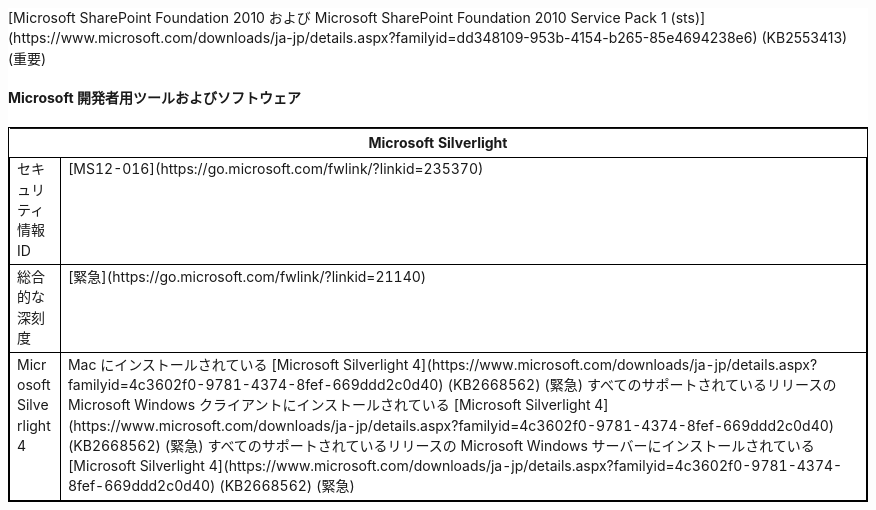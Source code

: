 <td style="border:1px solid black;">
[Microsoft SharePoint Foundation 2010 および Microsoft SharePoint Foundation 2010 Service Pack 1 (sts)](https://www.microsoft.com/downloads/ja-jp/details.aspx?familyid=dd348109-953b-4154-b265-85e4694238e6)  
(KB2553413)  
(重要)
</td>
</tr>
</table>

<p></p>

 

#### Microsoft 開発者用ツールおよびソフトウェア

 
<p></p>

<table style="border:1px solid black;">
<tr>
<th colspan="2">
Microsoft Silverlight
</th>
</tr>
<tr>
<td style="border:1px solid black;">
セキュリティ情報 ID
</td>
<td style="border:1px solid black;">
[MS12-016](https://go.microsoft.com/fwlink/?linkid=235370)
</td>
</tr>
<tr class="alternateRow">
<td style="border:1px solid black;">
総合的な深刻度
</td>
<td style="border:1px solid black;">
[緊急](https://go.microsoft.com/fwlink/?linkid=21140)
</td>
</tr>
<tr>
<td style="border:1px solid black;">
Microsoft Silverlight 4
</td>
<td style="border:1px solid black;">
Mac にインストールされている [Microsoft Silverlight 4](https://www.microsoft.com/downloads/ja-jp/details.aspx?familyid=4c3602f0-9781-4374-8fef-669ddd2c0d40)  
(KB2668562)  
(緊急)  
すべてのサポートされているリリースの Microsoft Windows クライアントにインストールされている [Microsoft Silverlight 4](https://www.microsoft.com/downloads/ja-jp/details.aspx?familyid=4c3602f0-9781-4374-8fef-669ddd2c0d40)  
(KB2668562)  
(緊急)  
すべてのサポートされているリリースの Microsoft Windows サーバーにインストールされている [Microsoft Silverlight 4](https://www.microsoft.com/downloads/ja-jp/details.aspx?familyid=4c3602f0-9781-4374-8fef-669ddd2c0d40)  
(KB2668562)  
(緊急)
</td>
</tr>
</table>
